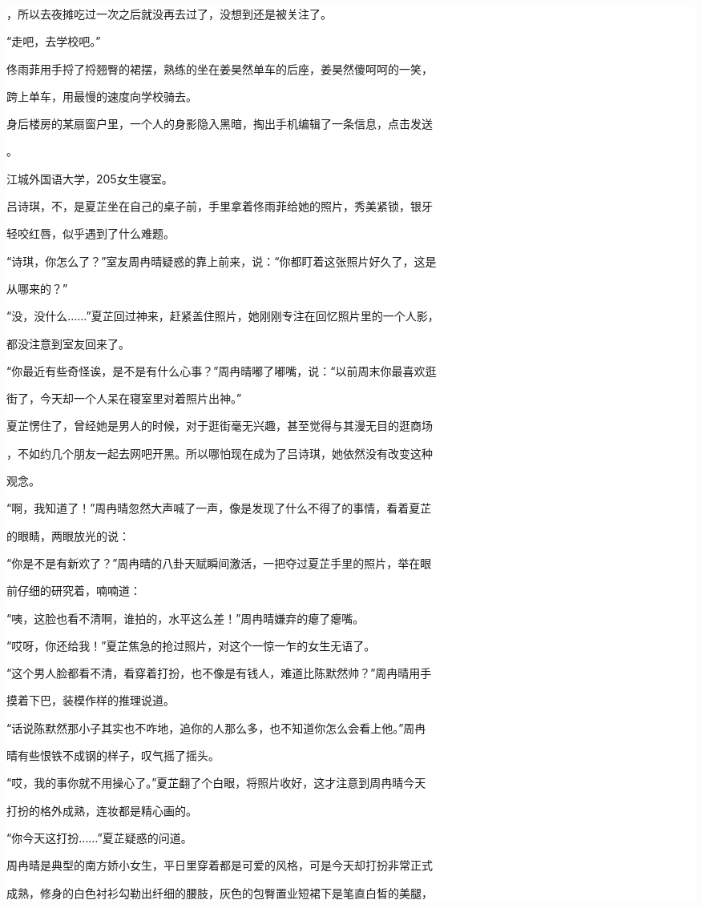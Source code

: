 ，所以去夜摊吃过一次之后就没再去过了，没想到还是被关注了。

“走吧，去学校吧。”

佟雨菲用手捋了捋翘臀的裙摆，熟练的坐在姜昊然单车的后座，姜昊然傻呵呵的一笑，

跨上单车，用最慢的速度向学校骑去。

身后楼房的某扇窗户里，一个人的身影隐入黑暗，掏出手机编辑了一条信息，点击发送

。

江城外国语大学，205女生寝室。

吕诗琪，不，是夏芷坐在自己的桌子前，手里拿着佟雨菲给她的照片，秀美紧锁，银牙

轻咬红唇，似乎遇到了什么难题。

“诗琪，你怎么了？”室友周冉晴疑惑的靠上前来，说：“你都盯着这张照片好久了，这是

从哪来的？”

“没，没什么……”夏芷回过神来，赶紧盖住照片，她刚刚专注在回忆照片里的一个人影，

都没注意到室友回来了。

“你最近有些奇怪诶，是不是有什么心事？”周冉晴嘟了嘟嘴，说：“以前周末你最喜欢逛

街了，今天却一个人呆在寝室里对着照片出神。”

夏芷愣住了，曾经她是男人的时候，对于逛街毫无兴趣，甚至觉得与其漫无目的逛商场

，不如约几个朋友一起去网吧开黑。所以哪怕现在成为了吕诗琪，她依然没有改变这种

观念。

“啊，我知道了！”周冉晴忽然大声喊了一声，像是发现了什么不得了的事情，看着夏芷

的眼睛，两眼放光的说：

“你是不是有新欢了？”周冉晴的八卦天赋瞬间激活，一把夺过夏芷手里的照片，举在眼

前仔细的研究着，喃喃道：

“咦，这脸也看不清啊，谁拍的，水平这么差！”周冉晴嫌弃的瘪了瘪嘴。

“哎呀，你还给我！”夏芷焦急的抢过照片，对这个一惊一乍的女生无语了。

“这个男人脸都看不清，看穿着打扮，也不像是有钱人，难道比陈默然帅？”周冉晴用手

摸着下巴，装模作样的推理说道。

“话说陈默然那小子其实也不咋地，追你的人那么多，也不知道你怎么会看上他。”周冉

晴有些恨铁不成钢的样子，叹气摇了摇头。

“哎，我的事你就不用操心了。”夏芷翻了个白眼，将照片收好，这才注意到周冉晴今天

打扮的格外成熟，连妆都是精心画的。

“你今天这打扮……”夏芷疑惑的问道。

周冉晴是典型的南方娇小女生，平日里穿着都是可爱的风格，可是今天却打扮非常正式

成熟，修身的白色衬衫勾勒出纤细的腰肢，灰色的包臀置业短裙下是笔直白皙的美腿，
